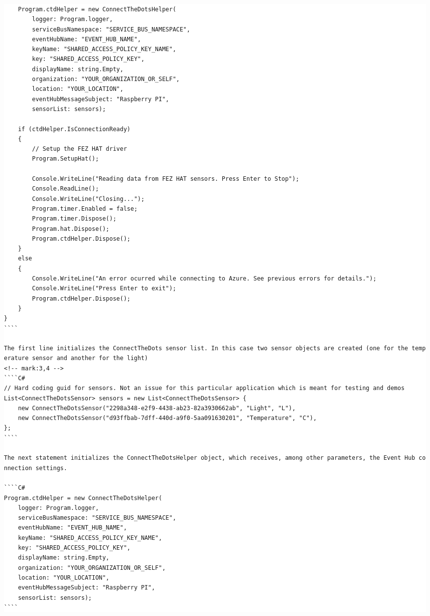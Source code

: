 		Program.ctdHelper = new ConnectTheDotsHelper(
			logger: Program.logger,
			serviceBusNamespace: "SERVICE_BUS_NAMESPACE",
			eventHubName: "EVENT_HUB_NAME",
			keyName: "SHARED_ACCESS_POLICY_KEY_NAME",
			key: "SHARED_ACCESS_POLICY_KEY",
			displayName: string.Empty,
			organization: "YOUR_ORGANIZATION_OR_SELF",
			location: "YOUR_LOCATION",
			eventHubMessageSubject: "Raspberry PI",
			sensorList: sensors);

		if (ctdHelper.IsConnectionReady)
		{
			// Setup the FEZ HAT driver
			Program.SetupHat();

			Console.WriteLine("Reading data from FEZ HAT sensors. Press Enter to Stop");
			Console.ReadLine();
			Console.WriteLine("Closing...");
			Program.timer.Enabled = false;
			Program.timer.Dispose();
			Program.hat.Dispose();
			Program.ctdHelper.Dispose();
		}
		else
		{
			Console.WriteLine("An error ocurred while connecting to Azure. See previous errors for details.");
			Console.WriteLine("Press Enter to exit");
			Program.ctdHelper.Dispose();
		}
	}
	````

	The first line initializes the ConnectTheDots sensor list. In this case two sensor objects are created (one for the temperature sensor and another for the light)
	<!-- mark:3,4 -->
	````C#
	// Hard coding guid for sensors. Not an issue for this particular application which is meant for testing and demos
	List<ConnectTheDotsSensor> sensors = new List<ConnectTheDotsSensor> {
		new ConnectTheDotsSensor("2298a348-e2f9-4438-ab23-82a3930662ab", "Light", "L"),
		new ConnectTheDotsSensor("d93ffbab-7dff-440d-a9f0-5aa091630201", "Temperature", "C"),
	};
	````

	The next statement initializes the ConnectTheDotsHelper object, which receives, among other parameters, the Event Hub connection settings. 
	
	````C#
	Program.ctdHelper = new ConnectTheDotsHelper(
		logger: Program.logger,
		serviceBusNamespace: "SERVICE_BUS_NAMESPACE",
		eventHubName: "EVENT_HUB_NAME",
		keyName: "SHARED_ACCESS_POLICY_KEY_NAME",
		key: "SHARED_ACCESS_POLICY_KEY",
		displayName: string.Empty,
		organization: "YOUR_ORGANIZATION_OR_SELF",
		location: "YOUR_LOCATION",
		eventHubMessageSubject: "Raspberry PI",
		sensorList: sensors);
	````
